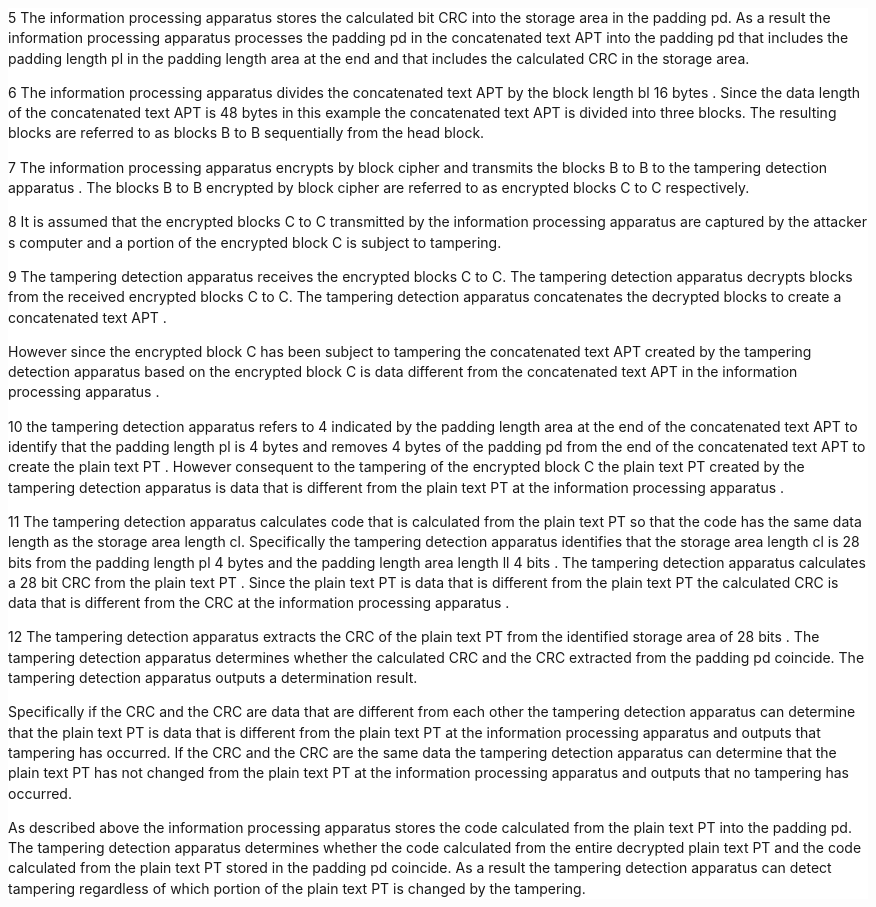  5 The information processing apparatus stores the calculated bit CRC into the storage area in the padding pd. As a result the information processing apparatus processes the padding pd in the concatenated text APT into the padding pd that includes the padding length pl in the padding length area at the end and that includes the calculated CRC in the storage area.

 6 The information processing apparatus divides the concatenated text APT by the block length bl 16 bytes . Since the data length of the concatenated text APT is 48 bytes in this example the concatenated text APT is divided into three blocks. The resulting blocks are referred to as blocks B to B sequentially from the head block.

 7 The information processing apparatus encrypts by block cipher and transmits the blocks B to B to the tampering detection apparatus . The blocks B to B encrypted by block cipher are referred to as encrypted blocks C to C respectively.

 8 It is assumed that the encrypted blocks C to C transmitted by the information processing apparatus are captured by the attacker s computer and a portion of the encrypted block C is subject to tampering.

 9 The tampering detection apparatus receives the encrypted blocks C to C. The tampering detection apparatus decrypts blocks from the received encrypted blocks C to C. The tampering detection apparatus concatenates the decrypted blocks to create a concatenated text APT .

However since the encrypted block C has been subject to tampering the concatenated text APT created by the tampering detection apparatus based on the encrypted block C is data different from the concatenated text APT in the information processing apparatus .

 10 the tampering detection apparatus refers to 4 indicated by the padding length area at the end of the concatenated text APT to identify that the padding length pl is 4 bytes and removes 4 bytes of the padding pd from the end of the concatenated text APT to create the plain text PT . However consequent to the tampering of the encrypted block C the plain text PT created by the tampering detection apparatus is data that is different from the plain text PT at the information processing apparatus .

 11 The tampering detection apparatus calculates code that is calculated from the plain text PT so that the code has the same data length as the storage area length cl. Specifically the tampering detection apparatus identifies that the storage area length cl is 28 bits from the padding length pl 4 bytes and the padding length area length ll 4 bits . The tampering detection apparatus calculates a 28 bit CRC from the plain text PT . Since the plain text PT is data that is different from the plain text PT the calculated CRC is data that is different from the CRC at the information processing apparatus .

 12 The tampering detection apparatus extracts the CRC of the plain text PT from the identified storage area of 28 bits . The tampering detection apparatus determines whether the calculated CRC and the CRC extracted from the padding pd coincide. The tampering detection apparatus outputs a determination result.

Specifically if the CRC and the CRC are data that are different from each other the tampering detection apparatus can determine that the plain text PT is data that is different from the plain text PT at the information processing apparatus and outputs that tampering has occurred. If the CRC and the CRC are the same data the tampering detection apparatus can determine that the plain text PT has not changed from the plain text PT at the information processing apparatus and outputs that no tampering has occurred.

As described above the information processing apparatus stores the code calculated from the plain text PT into the padding pd. The tampering detection apparatus determines whether the code calculated from the entire decrypted plain text PT and the code calculated from the plain text PT stored in the padding pd coincide. As a result the tampering detection apparatus can detect tampering regardless of which portion of the plain text PT is changed by the tampering.

